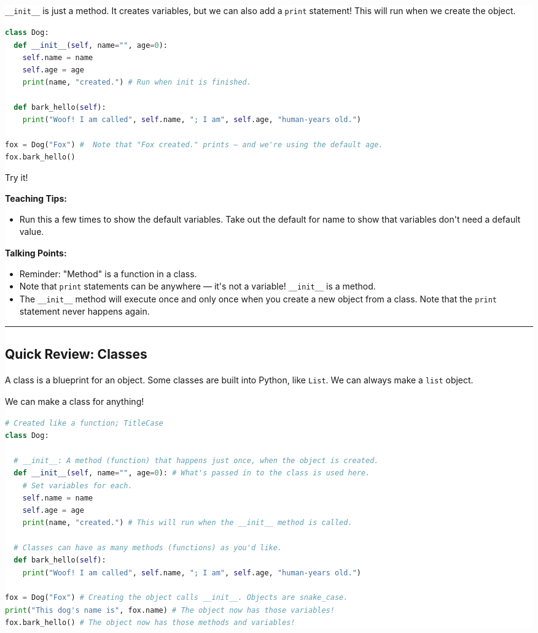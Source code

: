 `__init__` is just a method. It creates variables, but we can also add a `print` statement! This will run when we create the object.

```python
class Dog:
  def __init__(self, name="", age=0):
    self.name = name
    self.age = age
    print(name, "created.") # Run when init is finished.

  def bark_hello(self):
    print("Woof! I am called", self.name, "; I am", self.age, "human-years old.")

fox = Dog("Fox") #  Note that "Fox created." prints — and we're using the default age.
fox.bark_hello()
```

Try it!

<aside class="notes">

**Teaching Tips:**

- Run this a few times to show the default variables. Take out the default for name to show that variables don't need a default value.

**Talking Points:**

- Reminder: "Method" is a function in a class.
- Note that `print` statements can be anywhere — it's not a variable! `__init__` is a method.
- The `__init__` method will execute once and only once when you create a new object from a class. Note that the `print` statement never happens again.

</aside>


---

## Quick Review: Classes

A class is a blueprint for an object. Some classes are built into Python, like `List`. We can always make a `list` object.

We can make a class for anything!

```python
# Created like a function; TitleCase
class Dog:

  # __init__: A method (function) that happens just once, when the object is created.
  def __init__(self, name="", age=0): # What's passed in to the class is used here.
    # Set variables for each.
    self.name = name
    self.age = age
    print(name, "created.") # This will run when the __init__ method is called.

  # Classes can have as many methods (functions) as you'd like.
  def bark_hello(self):
    print("Woof! I am called", self.name, "; I am", self.age, "human-years old.")

fox = Dog("Fox") # Creating the object calls __init__. Objects are snake_case.
print("This dog's name is", fox.name) # The object now has those variables!
fox.bark_hello() # The object now has those methods and variables!
```
